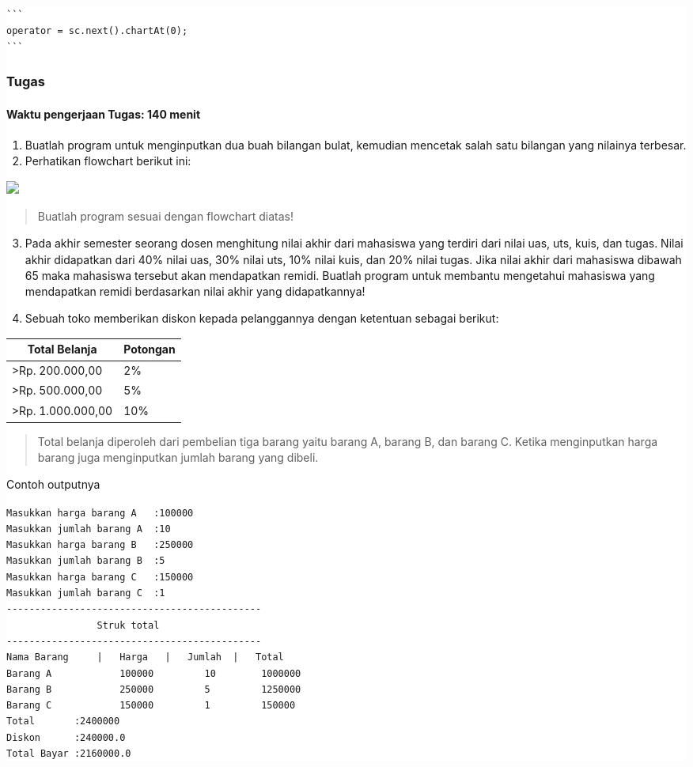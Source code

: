     ```
    operator = sc.next().chartAt(0);
    ```

### Tugas

#### Waktu pengerjaan Tugas: 140 menit

1. Buatlah program untuk menginputkan dua buah bilangan bulat, kemudian mencetak salah satu bilangan yang nilainya terbesar.
2. Perhatikan flowchart berikut ini:

![](images/02.png)

> Buatlah program sesuai dengan flowchart diatas!

3. Pada akhir semester seorang dosen menghitung nilai akhir dari mahasiswa yang terdiri dari nilai uas, uts, kuis, dan tugas. Nilai akhir didapatkan dari 40% nilai uas, 30% nilai uts, 10% nilai kuis, dan 20% nilai tugas. Jika nilai akhir dari mahasiswa dibawah 65 maka mahasiswa tersebut akan mendapatkan remidi. Buatlah program untuk membantu mengetahui mahasiswa yang mendapatkan remidi berdasarkan nilai akhir yang didapatkannya!

4. Sebuah toko memberikan diskon kepada pelanggannya dengan ketentuan sebagai berikut:

| Total Belanja     | Potongan |
|-------------------|----------|
| >Rp. 200.000,00   | 2%       |
| >Rp. 500.000,00   | 5%       |
| >Rp. 1.000.000,00 | 10%      |

> Total belanja diperoleh dari pembelian tiga barang yaitu barang A, barang B, dan barang C. Ketika menginputkan harga barang juga menginputkan jumlah barang yang dibeli.

Contoh outputnya
```
Masukkan harga barang A   :100000
Masukkan jumlah barang A  :10
Masukkan harga barang B   :250000
Masukkan jumlah barang B  :5
Masukkan harga barang C   :150000
Masukkan jumlah barang C  :1
---------------------------------------------
                Struk total
---------------------------------------------
Nama Barang 	| 	Harga 	| 	Jumlah 	| 	Total
Barang A            100000         10        1000000   
Barang B            250000         5         1250000   
Barang C            150000         1         150000    
Total       :2400000
Diskon      :240000.0
Total Bayar :2160000.0
```
